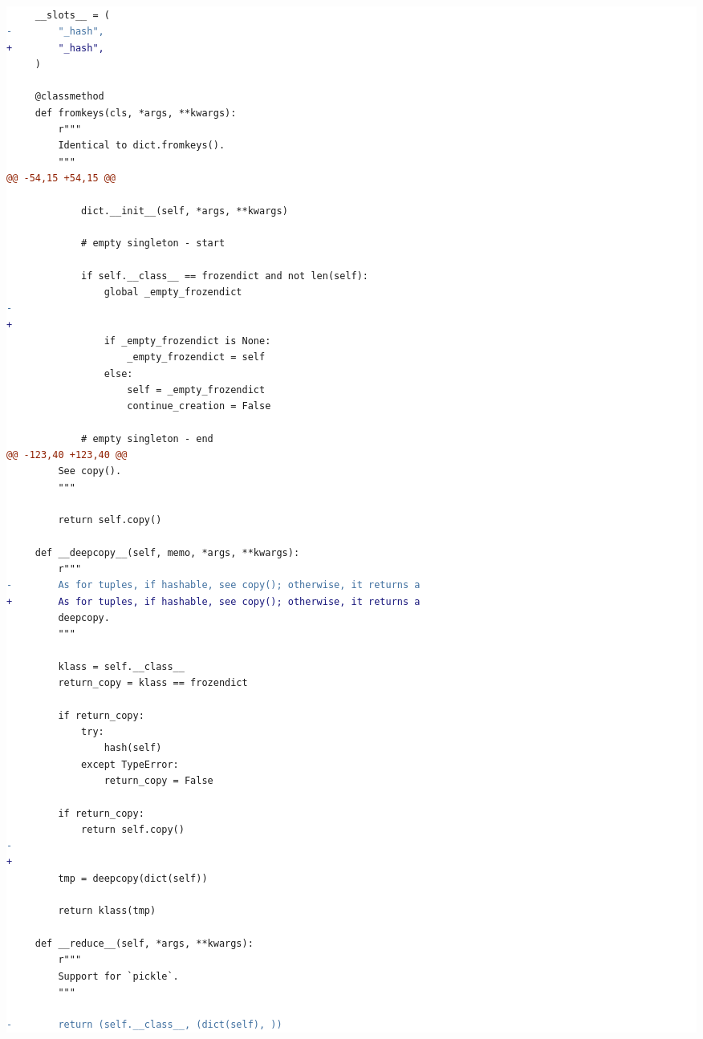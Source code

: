 ```diff
     __slots__ = (
-        "_hash", 
+        "_hash",
     )
     
     @classmethod
     def fromkeys(cls, *args, **kwargs):
         r"""
         Identical to dict.fromkeys().
         """
@@ -54,15 +54,15 @@
             
             dict.__init__(self, *args, **kwargs)
             
             # empty singleton - start
             
             if self.__class__ == frozendict and not len(self):
                 global _empty_frozendict
-
+                
                 if _empty_frozendict is None:
                     _empty_frozendict = self
                 else:
                     self = _empty_frozendict
                     continue_creation = False
             
             # empty singleton - end
@@ -123,40 +123,40 @@
         See copy().
         """
         
         return self.copy()
     
     def __deepcopy__(self, memo, *args, **kwargs):
         r"""
-        As for tuples, if hashable, see copy(); otherwise, it returns a 
+        As for tuples, if hashable, see copy(); otherwise, it returns a
         deepcopy.
         """
         
         klass = self.__class__
         return_copy = klass == frozendict
         
         if return_copy:
             try:
                 hash(self)
             except TypeError:
                 return_copy = False
         
         if return_copy:
             return self.copy()
-            
+        
         tmp = deepcopy(dict(self))
         
         return klass(tmp)
     
     def __reduce__(self, *args, **kwargs):
         r"""
         Support for `pickle`.
         """
         
-        return (self.__class__, (dict(self), ))
```